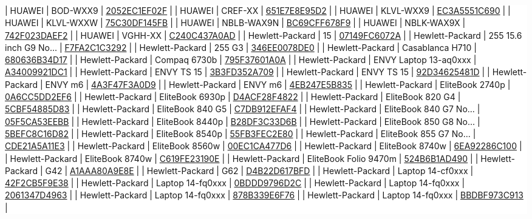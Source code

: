 | HUAWEI           | BOD-WXX9               | [2052EC1EF02F](<Notebook/HUAWEI/BOD-WXX/BOD-WXX9/2052EC1EF02F>) |
| HUAWEI           | CREF-XX                | [651E7E8E95D2](<Notebook/HUAWEI/CREF-XX/CREF-XX/651E7E8E95D2>) |
| HUAWEI           | KLVL-WXX9              | [EC3A5551C690](<Notebook/HUAWEI/KLVL-WXX/KLVL-WXX9/EC3A5551C690>) |
| HUAWEI           | KLVL-WXXW              | [75C30DF145FB](<Notebook/HUAWEI/KLVL-WXXW/KLVL-WXXW/75C30DF145FB>) |
| HUAWEI           | NBLB-WAX9N             | [BC69CFF678F9](<Notebook/HUAWEI/NBLB-WAX9/NBLB-WAX9N/BC69CFF678F9>) |
| HUAWEI           | NBLK-WAX9X             | [742F023DAEF2](<Notebook/HUAWEI/NBLK-WAX9/NBLK-WAX9X/742F023DAEF2>) |
| HUAWEI           | VGHH-XX                | [C240C437A0AD](<Notebook/HUAWEI/VGHH-XX/VGHH-XX/C240C437A0AD>) |
| Hewlett-Packard  | 15                     | [07149FC6072A](<Notebook/Hewlett-Packard/15/15/07149FC6072A>) |
| Hewlett-Packard  | 255 15.6 inch G9 No... | [F7FA2C1C3292](<Notebook/Hewlett-Packard/255/255 15.6 inch G9 Notebook PC/F7FA2C1C3292>) |
| Hewlett-Packard  | 255 G3                 | [346EE0078DE0](<Notebook/Hewlett-Packard/255/255 G3/346EE0078DE0>) |
| Hewlett-Packard  | Casablanca H710        | [680636B34D17](<Notebook/Hewlett-Packard/Casablanca/Casablanca H710/680636B34D17>) |
| Hewlett-Packard  | Compaq 6730b           | [795F37601A0A](<Notebook/Hewlett-Packard/Compaq/Compaq 6730b/795F37601A0A>) |
| Hewlett-Packard  | ENVY Laptop 13-aq0xxx  | [A34009921DC1](<Notebook/Hewlett-Packard/ENVY/ENVY Laptop 13-aq0xxx/A34009921DC1>) |
| Hewlett-Packard  | ENVY TS 15             | [3B3FD352A709](<Notebook/Hewlett-Packard/ENVY/ENVY TS 15/3B3FD352A709>) |
| Hewlett-Packard  | ENVY TS 15             | [92D34625481D](<Notebook/Hewlett-Packard/ENVY/ENVY TS 15/92D34625481D>) |
| Hewlett-Packard  | ENVY m6                | [4A3F47F3A0D9](<Notebook/Hewlett-Packard/ENVY/ENVY m6/4A3F47F3A0D9>) |
| Hewlett-Packard  | ENVY m6                | [4EB247E5B835](<Notebook/Hewlett-Packard/ENVY/ENVY m6/4EB247E5B835>) |
| Hewlett-Packard  | EliteBook 2740p        | [0A6CC5DD2EF6](<Notebook/Hewlett-Packard/EliteBook/EliteBook 2740p/0A6CC5DD2EF6>) |
| Hewlett-Packard  | EliteBook 6930p        | [D4ACF28F4822](<Notebook/Hewlett-Packard/EliteBook/EliteBook 6930p/D4ACF28F4822>) |
| Hewlett-Packard  | EliteBook 820 G4       | [5CBF54885D83](<Notebook/Hewlett-Packard/EliteBook/EliteBook 820 G4/5CBF54885D83>) |
| Hewlett-Packard  | EliteBook 840 G5       | [C7DB912EFAF4](<Notebook/Hewlett-Packard/EliteBook/EliteBook 840 G5/C7DB912EFAF4>) |
| Hewlett-Packard  | EliteBook 840 G7 No... | [05F5CA53EEBB](<Notebook/Hewlett-Packard/EliteBook/EliteBook 840 G7 Notebook PC/05F5CA53EEBB>) |
| Hewlett-Packard  | EliteBook 8440p        | [B28DF3C33D6B](<Notebook/Hewlett-Packard/EliteBook/EliteBook 8440p/B28DF3C33D6B>) |
| Hewlett-Packard  | EliteBook 850 G8 No... | [5BEFC8C16D82](<Notebook/Hewlett-Packard/EliteBook/EliteBook 850 G8 Notebook PC/5BEFC8C16D82>) |
| Hewlett-Packard  | EliteBook 8540p        | [55FB3FEC2E80](<Notebook/Hewlett-Packard/EliteBook/EliteBook 8540p/55FB3FEC2E80>) |
| Hewlett-Packard  | EliteBook 855 G7 No... | [CDE21A5A11E3](<Notebook/Hewlett-Packard/EliteBook/EliteBook 855 G7 Notebook PC/CDE21A5A11E3>) |
| Hewlett-Packard  | EliteBook 8560w        | [00EC1CA477D6](<Notebook/Hewlett-Packard/EliteBook/EliteBook 8560w/00EC1CA477D6>) |
| Hewlett-Packard  | EliteBook 8740w        | [6EA92286C100](<Notebook/Hewlett-Packard/EliteBook/EliteBook 8740w/6EA92286C100>) |
| Hewlett-Packard  | EliteBook 8740w        | [C619FE23190E](<Notebook/Hewlett-Packard/EliteBook/EliteBook 8740w/C619FE23190E>) |
| Hewlett-Packard  | EliteBook Folio 9470m  | [524B6B1AD490](<Notebook/Hewlett-Packard/EliteBook/EliteBook Folio 9470m/524B6B1AD490>) |
| Hewlett-Packard  | G42                    | [A1AAA80A9E8E](<Notebook/Hewlett-Packard/G/G42/A1AAA80A9E8E>) |
| Hewlett-Packard  | G62                    | [D4B22D617BFD](<Notebook/Hewlett-Packard/G/G62/D4B22D617BFD>) |
| Hewlett-Packard  | Laptop 14-cf0xxx       | [42F2CB5F9E38](<Notebook/Hewlett-Packard/Laptop/Laptop 14-cf0xxx/42F2CB5F9E38>) |
| Hewlett-Packard  | Laptop 14-fq0xxx       | [0BDDD9796D2C](<Notebook/Hewlett-Packard/Laptop/Laptop 14-fq0xxx/0BDDD9796D2C>) |
| Hewlett-Packard  | Laptop 14-fq0xxx       | [2061347D4963](<Notebook/Hewlett-Packard/Laptop/Laptop 14-fq0xxx/2061347D4963>) |
| Hewlett-Packard  | Laptop 14-fq0xxx       | [878B339E6F76](<Notebook/Hewlett-Packard/Laptop/Laptop 14-fq0xxx/878B339E6F76>) |
| Hewlett-Packard  | Laptop 14-fq0xxx       | [BBDBF973C913](<Notebook/Hewlett-Packard/Laptop/Laptop 14-fq0xxx/BBDBF973C913>) |